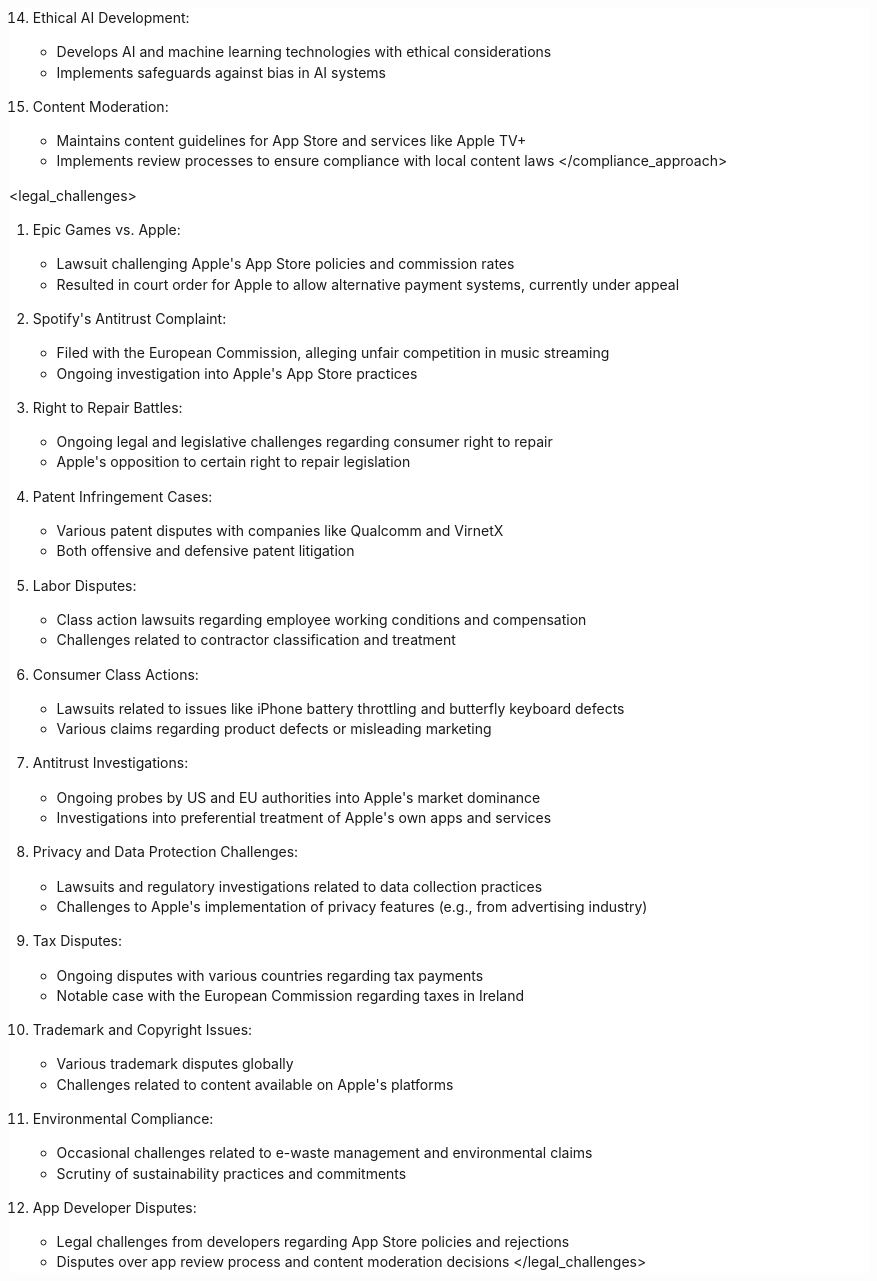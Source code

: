 14. Ethical AI Development:
    - Develops AI and machine learning technologies with ethical considerations
    - Implements safeguards against bias in AI systems

15. Content Moderation:
    - Maintains content guidelines for App Store and services like Apple TV+
    - Implements review processes to ensure compliance with local content laws
</compliance_approach>

<legal_challenges>
1. Epic Games vs. Apple:
   - Lawsuit challenging Apple's App Store policies and commission rates
   - Resulted in court order for Apple to allow alternative payment systems, currently under appeal

2. Spotify's Antitrust Complaint:
   - Filed with the European Commission, alleging unfair competition in music streaming
   - Ongoing investigation into Apple's App Store practices

3. Right to Repair Battles:
   - Ongoing legal and legislative challenges regarding consumer right to repair
   - Apple's opposition to certain right to repair legislation

4. Patent Infringement Cases:
   - Various patent disputes with companies like Qualcomm and VirnetX
   - Both offensive and defensive patent litigation

5. Labor Disputes:
   - Class action lawsuits regarding employee working conditions and compensation
   - Challenges related to contractor classification and treatment

6. Consumer Class Actions:
   - Lawsuits related to issues like iPhone battery throttling and butterfly keyboard defects
   - Various claims regarding product defects or misleading marketing

7. Antitrust Investigations:
   - Ongoing probes by US and EU authorities into Apple's market dominance
   - Investigations into preferential treatment of Apple's own apps and services

8. Privacy and Data Protection Challenges:
   - Lawsuits and regulatory investigations related to data collection practices
   - Challenges to Apple's implementation of privacy features (e.g., from advertising industry)

9. Tax Disputes:
   - Ongoing disputes with various countries regarding tax payments
   - Notable case with the European Commission regarding taxes in Ireland

10. Trademark and Copyright Issues:
    - Various trademark disputes globally
    - Challenges related to content available on Apple's platforms

11. Environmental Compliance:
    - Occasional challenges related to e-waste management and environmental claims
    - Scrutiny of sustainability practices and commitments

12. App Developer Disputes:
    - Legal challenges from developers regarding App Store policies and rejections
    - Disputes over app review process and content moderation decisions
</legal_challenges>
